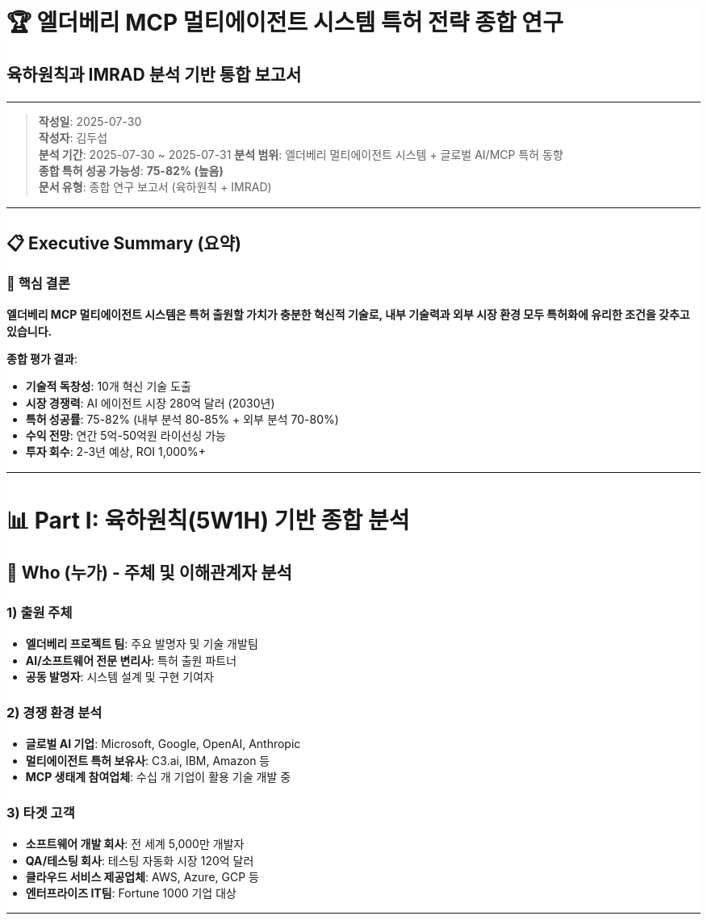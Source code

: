 # 🏆 엘더베리 MCP 멀티에이전트 시스템 특허 전략 종합 연구
## 육하원칙과 IMRAD 분석 기반 통합 보고서

---

> **작성일**: 2025-07-30  
> **작성자**: 김두섭  
> **분석 기간**: 2025-07-30 ~ 2025-07-31
> **분석 범위**: 엘더베리 멀티에이전트 시스템 + 글로벌 AI/MCP 특허 동향  
> **종합 특허 성공 가능성**: **75-82% (높음)**  
> **문서 유형**: 종합 연구 보고서 (육하원칙 + IMRAD)

---

## 📋 **Executive Summary (요약)**

### 🎯 **핵심 결론**
**엘더베리 MCP 멀티에이전트 시스템은 특허 출원할 가치가 충분한 혁신적 기술로, 내부 기술력과 외부 시장 환경 모두 특허화에 유리한 조건을 갖추고 있습니다.**

**종합 평가 결과**:
- **기술적 독창성**: 10개 혁신 기술 도출
- **시장 경쟁력**: AI 에이전트 시장 280억 달러 (2030년)
- **특허 성공률**: 75-82% (내부 분석 80-85% + 외부 분석 70-80%)
- **수익 전망**: 연간 5억-50억원 라이선싱 가능
- **투자 회수**: 2-3년 예상, ROI 1,000%+

---

# 📊 **Part I: 육하원칙(5W1H) 기반 종합 분석**

## 🤵 **Who (누가) - 주체 및 이해관계자 분석**

### **1) 출원 주체**
- **엘더베리 프로젝트 팀**: 주요 발명자 및 기술 개발팀
- **AI/소프트웨어 전문 변리사**: 특허 출원 파트너
- **공동 발명자**: 시스템 설계 및 구현 기여자

### **2) 경쟁 환경 분석**
- **글로벌 AI 기업**: Microsoft, Google, OpenAI, Anthropic
- **멀티에이전트 특허 보유사**: C3.ai, IBM, Amazon 등
- **MCP 생태계 참여업체**: 수십 개 기업이 활용 기술 개발 중

### **3) 타겟 고객**
- **소프트웨어 개발 회사**: 전 세계 5,000만 개발자
- **QA/테스팅 회사**: 테스팅 자동화 시장 120억 달러
- **클라우드 서비스 제공업체**: AWS, Azure, GCP 등
- **엔터프라이즈 IT팀**: Fortune 1000 기업 대상

---